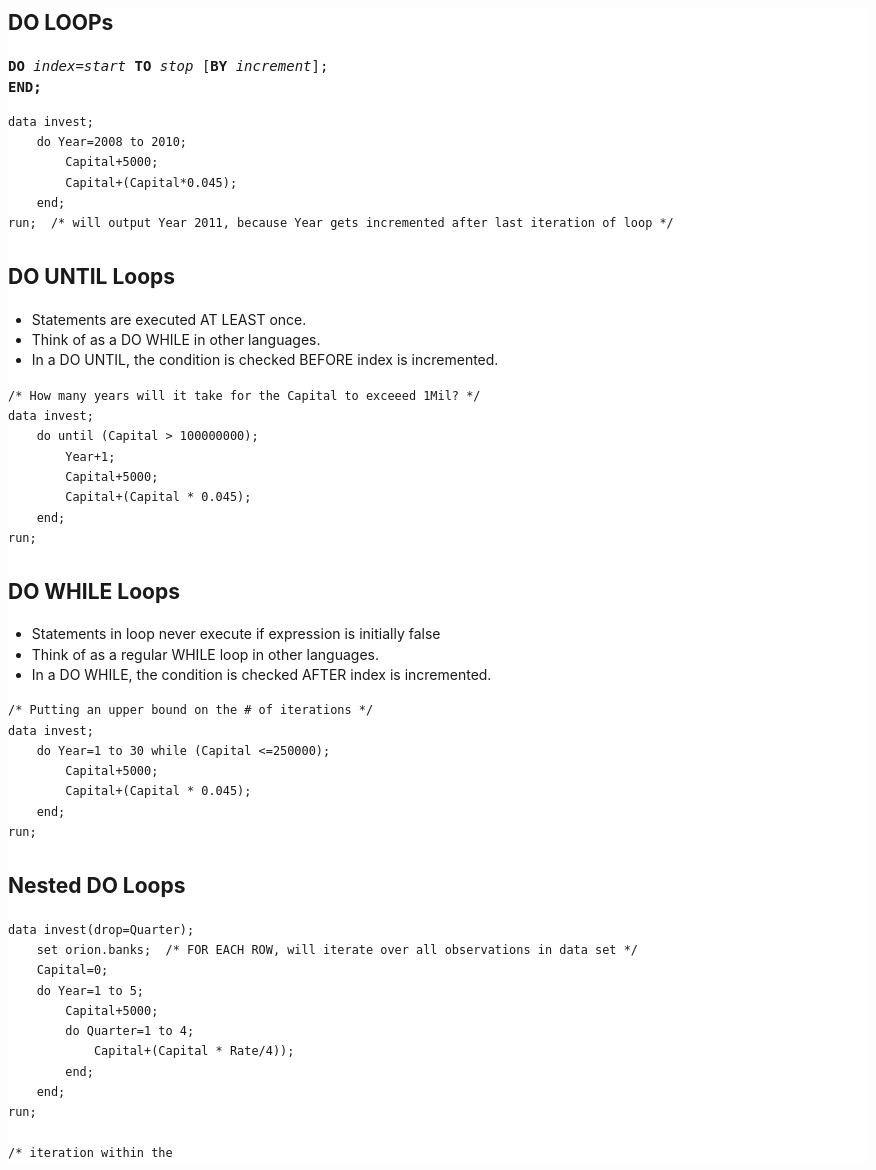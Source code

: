## DO LOOPs

<pre>
<b>DO</b> <em>index=start</em> <b>TO</b> <em>stop</em> [<b>BY</b> <em>increment</em>];
<b>END;</b>
</pre>

```
data invest;
    do Year=2008 to 2010;
        Capital+5000;
        Capital+(Capital*0.045);
    end;
run;  /* will output Year 2011, because Year gets incremented after last iteration of loop */
```

## DO UNTIL Loops

- Statements are executed AT LEAST once. 
- Think of as a DO WHILE in other languages.
- In a DO UNTIL, the condition is checked BEFORE index is incremented.

```
/* How many years will it take for the Capital to exceeed 1Mil? */
data invest;
    do until (Capital > 100000000);
        Year+1;
        Capital+5000;
        Capital+(Capital * 0.045);
    end;
run;
```

## DO WHILE Loops

- Statements in loop never execute if expression is initially false
- Think of as a regular WHILE loop in other languages.
- In a DO WHILE, the condition is checked AFTER index is incremented.

```
/* Putting an upper bound on the # of iterations */
data invest;
    do Year=1 to 30 while (Capital <=250000);
        Capital+5000;
        Capital+(Capital * 0.045);
    end;
run;
```

## Nested DO Loops

```
data invest(drop=Quarter);
    set orion.banks;  /* FOR EACH ROW, will iterate over all observations in data set */
    Capital=0;
    do Year=1 to 5;
        Capital+5000;
        do Quarter=1 to 4;
            Capital+(Capital * Rate/4));
        end;
    end;
run;

/* iteration within the 
```
